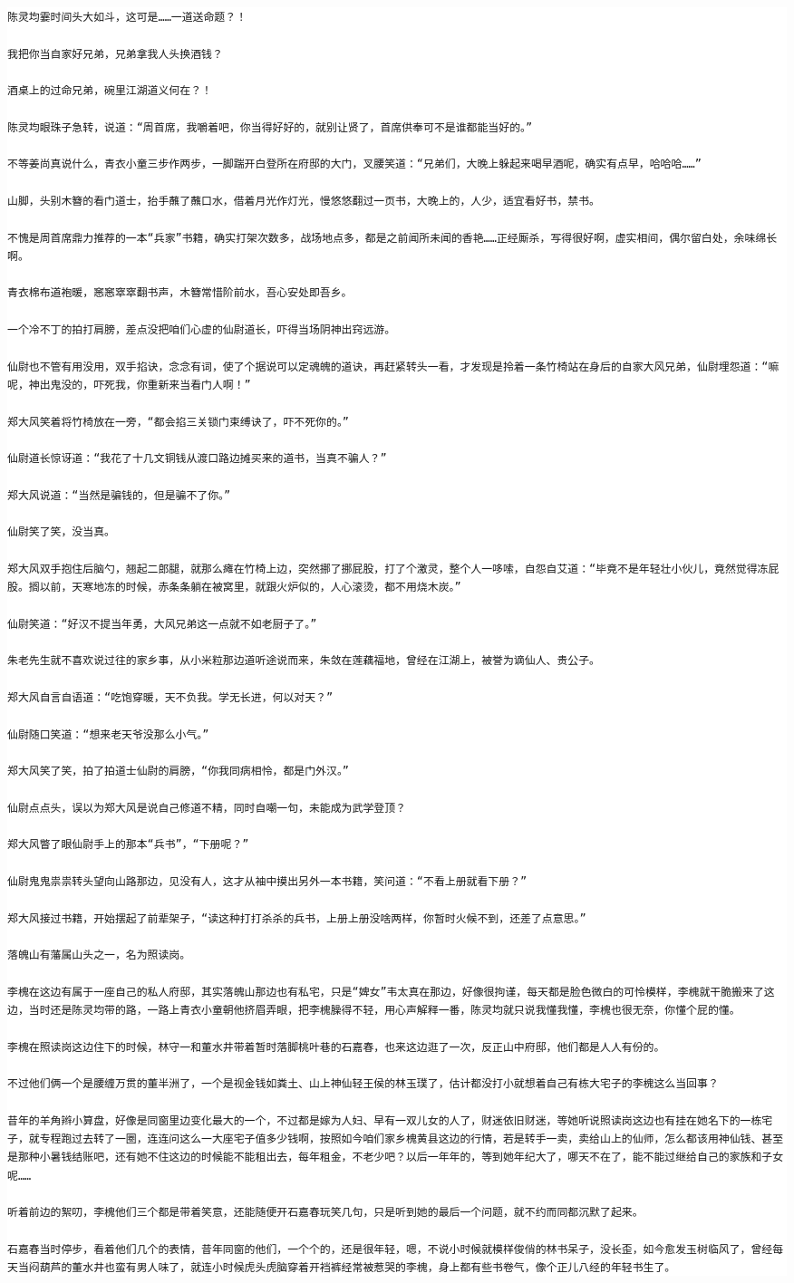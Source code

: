     陈灵均霎时间头大如斗，这可是……一道送命题？！

    我把你当自家好兄弟，兄弟拿我人头换酒钱？

    酒桌上的过命兄弟，碗里江湖道义何在？！

    陈灵均眼珠子急转，说道：“周首席，我嚼着吧，你当得好好的，就别让贤了，首席供奉可不是谁都能当好的。”

    不等姜尚真说什么，青衣小童三步作两步，一脚踹开白登所在府邸的大门，叉腰笑道：“兄弟们，大晚上躲起来喝早酒呢，确实有点早，哈哈哈……”

    山脚，头别木簪的看门道士，抬手蘸了蘸口水，借着月光作灯光，慢悠悠翻过一页书，大晚上的，人少，适宜看好书，禁书。

    不愧是周首席鼎力推荐的一本“兵家”书籍，确实打架次数多，战场地点多，都是之前闻所未闻的香艳……正经厮杀，写得很好啊，虚实相间，偶尔留白处，余味绵长啊。

    青衣棉布道袍暖，窸窸窣窣翻书声，木簪常惜阶前水，吾心安处即吾乡。

    一个冷不丁的拍打肩膀，差点没把咱们心虚的仙尉道长，吓得当场阴神出窍远游。

    仙尉也不管有用没用，双手掐诀，念念有词，使了个据说可以定魂魄的道诀，再赶紧转头一看，才发现是拎着一条竹椅站在身后的自家大风兄弟，仙尉埋怨道：“嘛呢，神出鬼没的，吓死我，你重新来当看门人啊！”

    郑大风笑着将竹椅放在一旁，“都会掐三关锁门束缚诀了，吓不死你的。”

    仙尉道长惊讶道：“我花了十几文铜钱从渡口路边摊买来的道书，当真不骗人？”

    郑大风说道：“当然是骗钱的，但是骗不了你。”

    仙尉笑了笑，没当真。

    郑大风双手抱住后脑勺，翘起二郎腿，就那么瘫在竹椅上边，突然挪了挪屁股，打了个激灵，整个人一哆嗦，自怨自艾道：“毕竟不是年轻壮小伙儿，竟然觉得冻屁股。搁以前，天寒地冻的时候，赤条条躺在被窝里，就跟火炉似的，人心滚烫，都不用烧木炭。”

    仙尉笑道：“好汉不提当年勇，大风兄弟这一点就不如老厨子了。”

    朱老先生就不喜欢说过往的家乡事，从小米粒那边道听途说而来，朱敛在莲藕福地，曾经在江湖上，被誉为谪仙人、贵公子。

    郑大风自言自语道：“吃饱穿暖，天不负我。学无长进，何以对天？”

    仙尉随口笑道：“想来老天爷没那么小气。”

    郑大风笑了笑，拍了拍道士仙尉的肩膀，“你我同病相怜，都是门外汉。”

    仙尉点点头，误以为郑大风是说自己修道不精，同时自嘲一句，未能成为武学登顶？

    郑大风瞥了眼仙尉手上的那本“兵书”，“下册呢？”

    仙尉鬼鬼祟祟转头望向山路那边，见没有人，这才从袖中摸出另外一本书籍，笑问道：“不看上册就看下册？”

    郑大风接过书籍，开始摆起了前辈架子，“读这种打打杀杀的兵书，上册上册没啥两样，你暂时火候不到，还差了点意思。”

    落魄山有藩属山头之一，名为照读岗。

    李槐在这边有属于一座自己的私人府邸，其实落魄山那边也有私宅，只是“婢女”韦太真在那边，好像很拘谨，每天都是脸色微白的可怜模样，李槐就干脆搬来了这边，当时还是陈灵均带的路，一路上青衣小童朝他挤眉弄眼，把李槐臊得不轻，用心声解释一番，陈灵均就只说我懂我懂，李槐也很无奈，你懂个屁的懂。

    李槐在照读岗这边住下的时候，林守一和董水井带着暂时落脚桃叶巷的石嘉春，也来这边逛了一次，反正山中府邸，他们都是人人有份的。

    不过他们俩一个是腰缠万贯的董半洲了，一个是视金钱如粪土、山上神仙轻王侯的林玉璞了，估计都没打小就想着自己有栋大宅子的李槐这么当回事？

    昔年的羊角辫小算盘，好像是同窗里边变化最大的一个，不过都是嫁为人妇、早有一双儿女的人了，财迷依旧财迷，等她听说照读岗这边也有挂在她名下的一栋宅子，就专程跑过去转了一圈，连连问这么一大座宅子值多少钱啊，按照如今咱们家乡槐黄县这边的行情，若是转手一卖，卖给山上的仙师，怎么都该用神仙钱、甚至是那种小暑钱结账吧，还有她不住这边的时候能不能租出去，每年租金，不老少吧？以后一年年的，等到她年纪大了，哪天不在了，能不能过继给自己的家族和子女呢……

    听着前边的絮叨，李槐他们三个都是带着笑意，还能随便开石嘉春玩笑几句，只是听到她的最后一个问题，就不约而同都沉默了起来。

    石嘉春当时停步，看着他们几个的表情，昔年同窗的他们，一个个的，还是很年轻，嗯，不说小时候就模样俊俏的林书呆子，没长歪，如今愈发玉树临风了，曾经每天当闷葫芦的董水井也蛮有男人味了，就连小时候虎头虎脑穿着开裆裤经常被惹哭的李槐，身上都有些书卷气，像个正儿八经的年轻书生了。
